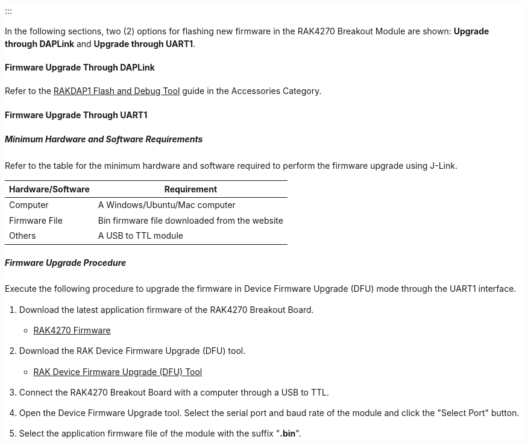 :::

In the following sections, two (2) options for flashing new firmware in the RAK4270 Breakout Module are shown: **Upgrade through DAPLink** and **Upgrade through UART1**.

#### Firmware Upgrade Through DAPLink

Refer to the [RAKDAP1 Flash and Debug Tool](/Product-Categories/Accessories/RAKDAP1-Flash-and-Debug-Tool/Overview/#rakdap1-flash-and-debug-tool) guide in the Accessories Category.

#### Firmware Upgrade Through UART1

##### Minimum Hardware and Software Requirements

Refer to the table for the minimum hardware and software required to perform the firmware upgrade using J-Link.

| Hardware/Software | Requirement                                   |
| ----------------- | --------------------------------------------- |
| Computer          | A Windows/Ubuntu/Mac computer                 |
| Firmware File     | Bin firmware file downloaded from the website |
| Others            | A USB to TTL module                           |


##### Firmware Upgrade Procedure

Execute the following procedure to upgrade the firmware in Device Firmware Upgrade (DFU) mode through the UART1 interface.

1.  Download the latest application firmware of the RAK4270 Breakout Board.

    - [RAK4270 Firmware](/Product-Categories/WisDuo/RAK4270-Module/Datasheet/#software)

2.  Download the RAK Device Firmware Upgrade (DFU) tool.
    - [RAK Device Firmware Upgrade (DFU) Tool](https://downloads.rakwireless.com/LoRa/Tools/RAK_Device_Firmware_Upgrade_tool/)

3.  Connect the RAK4270 Breakout Board with a computer through a USB to TTL.

4.  Open the Device Firmware Upgrade tool. Select the serial port and baud rate of the module and click the "Select Port" button.

<rk-img
  src="/assets/images/wisduo/rak4270-breakout-board/quickstart/56.device-firmware.png"
  width="80%"
  caption="Device Firmware Upgrade Tool"
/>

5.  Select the application firmware file of the module with the suffix "**.bin**".

<rk-img
  src="/assets/images/wisduo/rak4270-breakout-board/quickstart/57.select-firmware.png"
  width="80%"
  caption="Select Firmware"
/>
